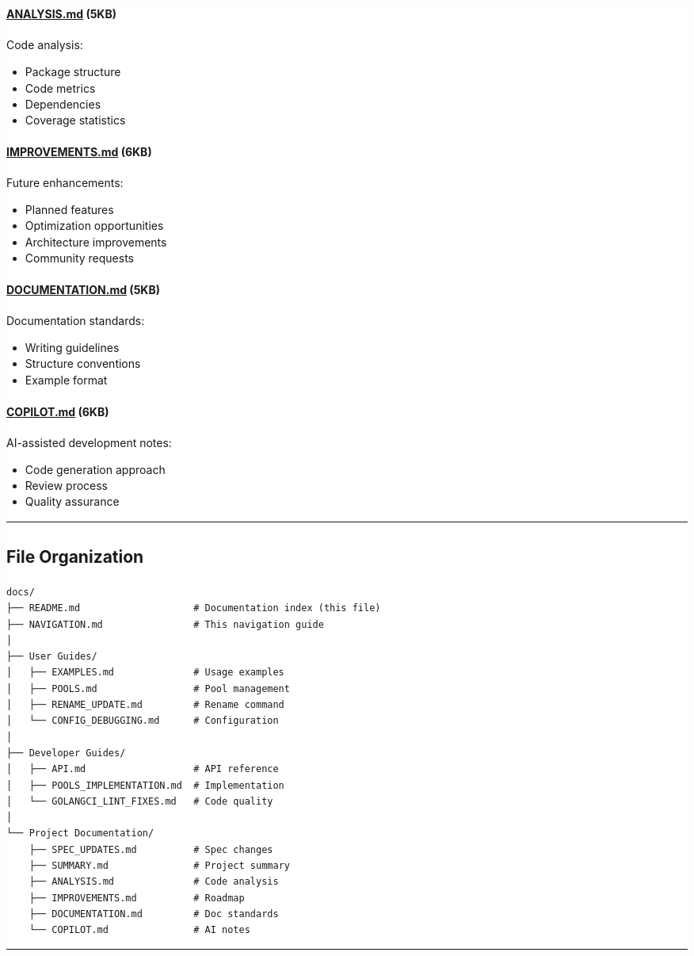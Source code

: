#### [ANALYSIS.md](ANALYSIS.md) (5KB)
Code analysis:
- Package structure
- Code metrics
- Dependencies
- Coverage statistics

#### [IMPROVEMENTS.md](IMPROVEMENTS.md) (6KB)
Future enhancements:
- Planned features
- Optimization opportunities
- Architecture improvements
- Community requests

#### [DOCUMENTATION.md](DOCUMENTATION.md) (5KB)
Documentation standards:
- Writing guidelines
- Structure conventions
- Example format

#### [COPILOT.md](COPILOT.md) (6KB)
AI-assisted development notes:
- Code generation approach
- Review process
- Quality assurance

---

## File Organization

```
docs/
├── README.md                    # Documentation index (this file)
├── NAVIGATION.md                # This navigation guide
│
├── User Guides/
│   ├── EXAMPLES.md              # Usage examples
│   ├── POOLS.md                 # Pool management
│   ├── RENAME_UPDATE.md         # Rename command
│   └── CONFIG_DEBUGGING.md      # Configuration
│
├── Developer Guides/
│   ├── API.md                   # API reference
│   ├── POOLS_IMPLEMENTATION.md  # Implementation
│   └── GOLANGCI_LINT_FIXES.md   # Code quality
│
└── Project Documentation/
    ├── SPEC_UPDATES.md          # Spec changes
    ├── SUMMARY.md               # Project summary
    ├── ANALYSIS.md              # Code analysis
    ├── IMPROVEMENTS.md          # Roadmap
    ├── DOCUMENTATION.md         # Doc standards
    └── COPILOT.md               # AI notes
```

---